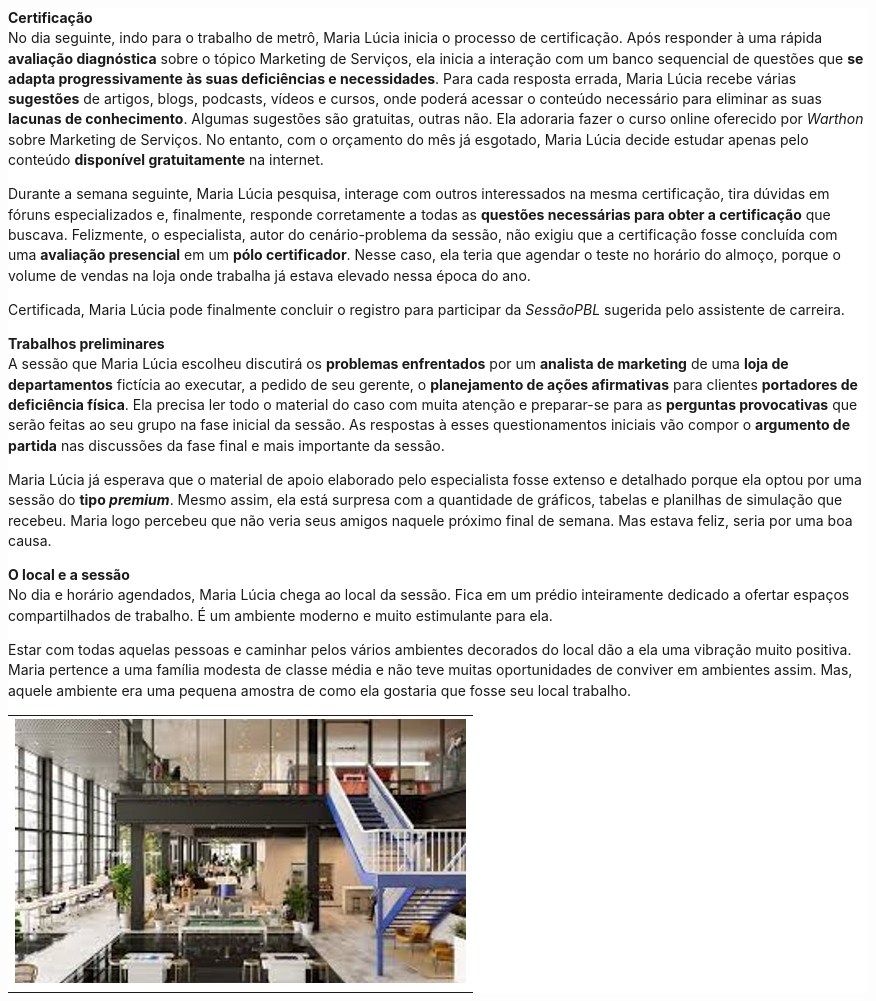 **Certificação** <br>
No dia seguinte, indo para o trabalho de metrô, Maria Lúcia inicia o processo de certificação. Após responder à uma rápida **avaliação diagnóstica** sobre o tópico Marketing de Serviços, ela inicia a interação com um banco sequencial de questões que **se adapta progressivamente às suas deficiências e necessidades**. Para cada resposta errada, Maria Lúcia recebe várias **sugestões** de artigos, blogs, podcasts, vídeos e cursos, onde poderá acessar o conteúdo necessário para eliminar as suas **lacunas de conhecimento**. Algumas sugestões são gratuitas, outras não. Ela adoraria fazer o curso online oferecido por *Warthon* sobre Marketing de Serviços. No entanto, com o orçamento do mês já esgotado, Maria Lúcia decide estudar apenas pelo conteúdo **disponível gratuitamente** na internet.

Durante a semana seguinte, Maria Lúcia pesquisa, interage com outros interessados ​​na mesma certificação, tira dúvidas em fóruns especializados e, finalmente, responde corretamente a todas as **questões necessárias para obter a certificação** que buscava. Felizmente, o especialista, autor do cenário-problema da sessão, não exigiu que a certificação fosse concluída com uma **avaliação presencial** em um **pólo certificador**. Nesse caso, ela teria que agendar o teste no horário do almoço, porque o volume de vendas na loja onde trabalha já estava elevado nessa época do ano.

Certificada, Maria Lúcia pode finalmente concluir o registro para participar da *SessãoPBL* sugerida pelo assistente de carreira.

**Trabalhos preliminares** <br>
A sessão que Maria Lúcia escolheu discutirá os **problemas enfrentados** por um **analista de marketing** de uma **loja de departamentos** fictícia ao executar, a pedido de seu gerente, o **planejamento de ações afirmativas** para clientes **portadores de deficiência física**. Ela precisa ler todo o material do caso com muita atenção e preparar-se para as **perguntas provocativas** que serão feitas ao seu grupo na fase inicial da sessão. As respostas à esses questionamentos iniciais vão compor o **argumento de partida** nas discussões da fase final e mais importante da sessão.

Maria Lúcia já esperava que o material de apoio elaborado pelo especialista fosse extenso e detalhado porque ela optou por uma sessão do **tipo *premium***. Mesmo assim, ela está surpresa com a quantidade de gráficos, tabelas e planilhas de simulação que recebeu. Maria logo percebeu que não veria seus amigos naquele próximo final de semana. Mas estava feliz, seria por uma boa causa.

**O local e a sessão** <br>
No dia e horário agendados, Maria Lúcia chega ao local da sessão. Fica em um prédio inteiramente dedicado a ofertar espaços compartilhados de trabalho. É um ambiente moderno e muito estimulante para ela. 

Estar com todas aquelas pessoas e caminhar pelos vários ambientes decorados do local dão a ela uma vibração muito positiva. Maria pertence a uma família modesta de classe média e não teve muitas oportunidades de conviver em ambientes assim. Mas, aquele ambiente era uma pequena amostra de como ela gostaria que fosse seu local trabalho. 

<table style="width:100%">
  <tr>
    <th><img src="img/we_work5.jpg"></th>